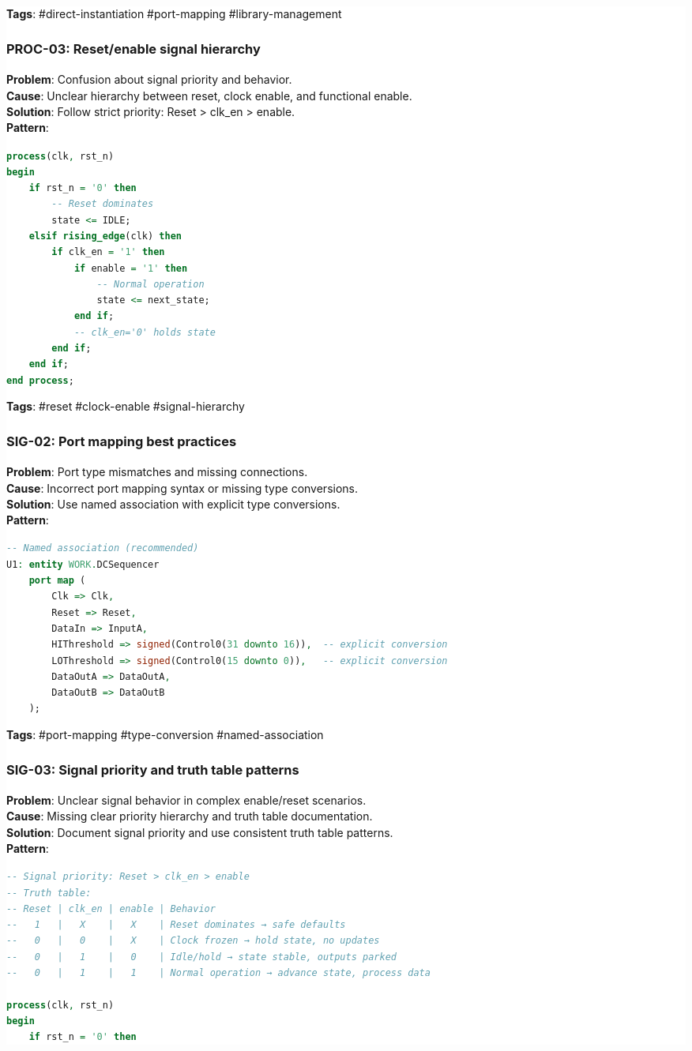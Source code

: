 **Tags**: #direct-instantiation #port-mapping #library-management


### PROC-03: Reset/enable signal hierarchy
**Problem**: Confusion about signal priority and behavior.  
**Cause**: Unclear hierarchy between reset, clock enable, and functional enable.  
**Solution**: Follow strict priority: Reset > clk_en > enable.  
**Pattern**:
```vhdl
process(clk, rst_n)
begin
    if rst_n = '0' then
        -- Reset dominates
        state <= IDLE;
    elsif rising_edge(clk) then
        if clk_en = '1' then
            if enable = '1' then
                -- Normal operation
                state <= next_state;
            end if;
            -- clk_en='0' holds state
        end if;
    end if;
end process;
```
**Tags**: #reset #clock-enable #signal-hierarchy


### SIG-02: Port mapping best practices
**Problem**: Port type mismatches and missing connections.  
**Cause**: Incorrect port mapping syntax or missing type conversions.  
**Solution**: Use named association with explicit type conversions.  
**Pattern**:
```vhdl
-- Named association (recommended)
U1: entity WORK.DCSequencer
    port map (
        Clk => Clk,
        Reset => Reset,
        DataIn => InputA,
        HIThreshold => signed(Control0(31 downto 16)),  -- explicit conversion
        LOThreshold => signed(Control0(15 downto 0)),   -- explicit conversion
        DataOutA => DataOutA,
        DataOutB => DataOutB
    );
```
**Tags**: #port-mapping #type-conversion #named-association

### SIG-03: Signal priority and truth table patterns
**Problem**: Unclear signal behavior in complex enable/reset scenarios.  
**Cause**: Missing clear priority hierarchy and truth table documentation.  
**Solution**: Document signal priority and use consistent truth table patterns.  
**Pattern**:
```vhdl
-- Signal priority: Reset > clk_en > enable
-- Truth table:
-- Reset | clk_en | enable | Behavior
--   1   |   X    |   X    | Reset dominates → safe defaults
--   0   |   0    |   X    | Clock frozen → hold state, no updates
--   0   |   1    |   0    | Idle/hold → state stable, outputs parked
--   0   |   1    |   1    | Normal operation → advance state, process data

process(clk, rst_n)
begin
    if rst_n = '0' then
```